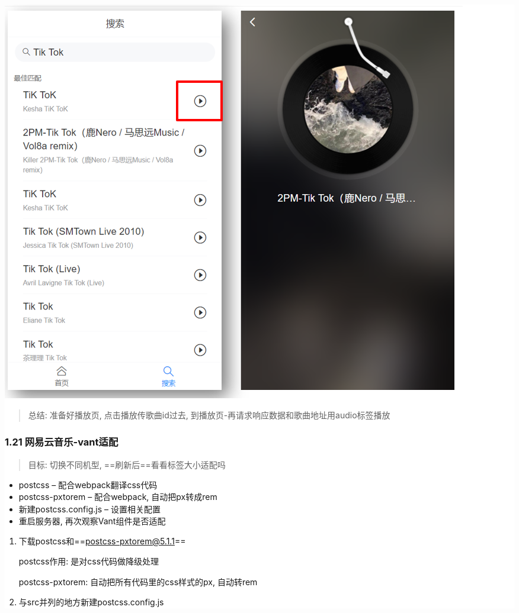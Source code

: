 ![image-20210512144906051](images/image-20210512144906051.png)

> 总结: 准备好播放页, 点击播放传歌曲id过去, 到播放页-再请求响应数据和歌曲地址用audio标签播放

### 1.21 网易云音乐-vant适配

> 目标: 切换不同机型, ==刷新后==看看标签大小适配吗

* postcss – 配合webpack翻译css代码
* postcss-pxtorem – 配合webpack, 自动把px转成rem
* 新建postcss.config.js – 设置相关配置
* 重启服务器, 再次观察Vant组件是否适配

1. 下载postcss和==postcss-pxtorem@5.1.1==

   postcss作用: 是对css代码做降级处理

   postcss-pxtorem: 自动把所有代码里的css样式的px, 自动转rem

2. 与src并列的地方新建postcss.config.js

